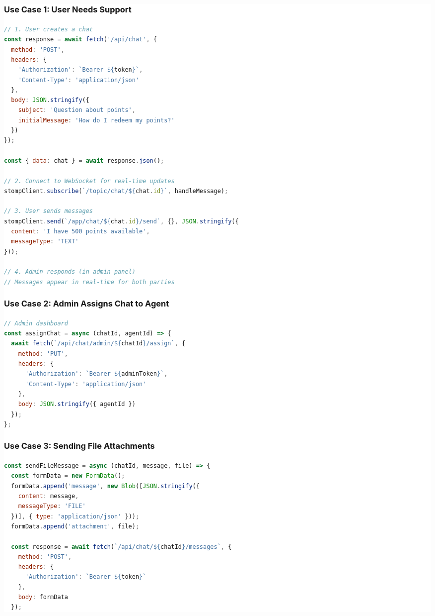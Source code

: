 ### Use Case 1: User Needs Support

```javascript
// 1. User creates a chat
const response = await fetch('/api/chat', {
  method: 'POST',
  headers: {
    'Authorization': `Bearer ${token}`,
    'Content-Type': 'application/json'
  },
  body: JSON.stringify({
    subject: 'Question about points',
    initialMessage: 'How do I redeem my points?'
  })
});

const { data: chat } = await response.json();

// 2. Connect to WebSocket for real-time updates
stompClient.subscribe(`/topic/chat/${chat.id}`, handleMessage);

// 3. User sends messages
stompClient.send(`/app/chat/${chat.id}/send`, {}, JSON.stringify({
  content: 'I have 500 points available',
  messageType: 'TEXT'
}));

// 4. Admin responds (in admin panel)
// Messages appear in real-time for both parties
```

### Use Case 2: Admin Assigns Chat to Agent

```javascript
// Admin dashboard
const assignChat = async (chatId, agentId) => {
  await fetch(`/api/chat/admin/${chatId}/assign`, {
    method: 'PUT',
    headers: {
      'Authorization': `Bearer ${adminToken}`,
      'Content-Type': 'application/json'
    },
    body: JSON.stringify({ agentId })
  });
};
```

### Use Case 3: Sending File Attachments

```javascript
const sendFileMessage = async (chatId, message, file) => {
  const formData = new FormData();
  formData.append('message', new Blob([JSON.stringify({
    content: message,
    messageType: 'FILE'
  })], { type: 'application/json' }));
  formData.append('attachment', file);

  const response = await fetch(`/api/chat/${chatId}/messages`, {
    method: 'POST',
    headers: {
      'Authorization': `Bearer ${token}`
    },
    body: formData
  });
```